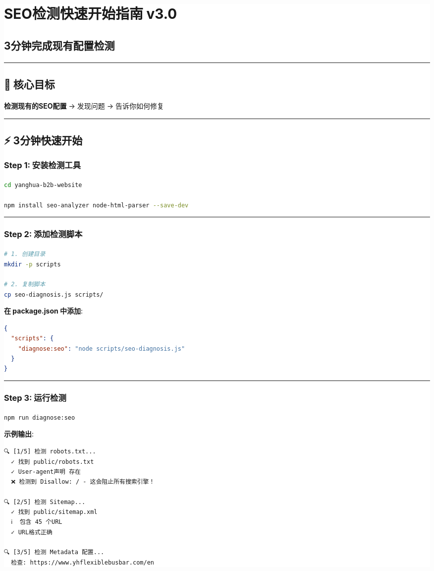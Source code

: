 # SEO检测快速开始指南 v3.0
## 3分钟完成现有配置检测

---

## 🎯 核心目标

**检测现有的SEO配置** → 发现问题 → 告诉你如何修复

---

## ⚡ 3分钟快速开始

### Step 1: 安装检测工具

```bash
cd yanghua-b2b-website

npm install seo-analyzer node-html-parser --save-dev
```

---

### Step 2: 添加检测脚本

```bash
# 1. 创建目录
mkdir -p scripts

# 2. 复制脚本
cp seo-diagnosis.js scripts/
```

**在 package.json 中添加**:
```json
{
  "scripts": {
    "diagnose:seo": "node scripts/seo-diagnosis.js"
  }
}
```

---

### Step 3: 运行检测

```bash
npm run diagnose:seo
```

**示例输出**:
```
🔍 [1/5] 检测 robots.txt...
  ✓ 找到 public/robots.txt
  ✓ User-agent声明 存在
  ❌ 检测到 Disallow: / - 这会阻止所有搜索引擎！

🔍 [2/5] 检测 Sitemap...
  ✓ 找到 public/sitemap.xml
  ℹ️  包含 45 个URL
  ✓ URL格式正确

🔍 [3/5] 检测 Metadata 配置...
  检查: https://www.yhflexiblebusbar.com/en
```